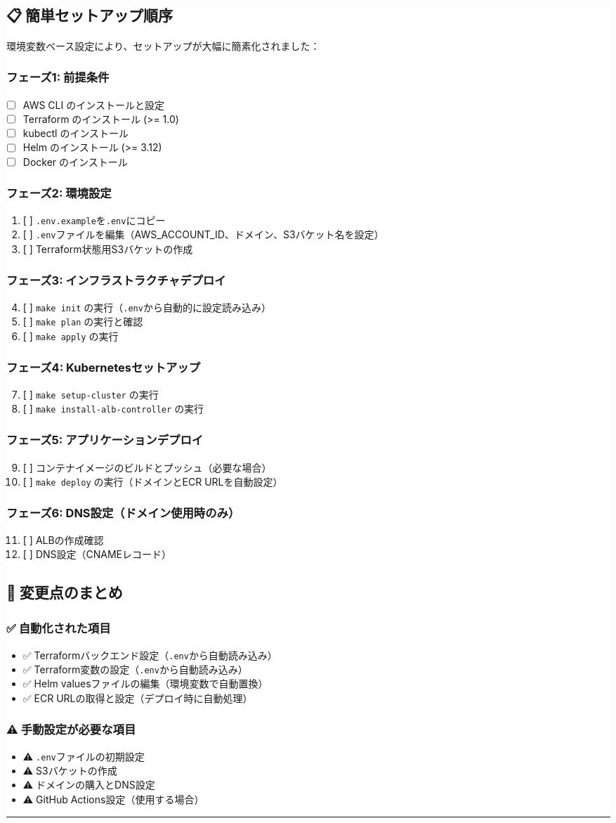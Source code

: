 
## 📋 簡単セットアップ順序

環境変数ベース設定により、セットアップが大幅に簡素化されました：

### フェーズ1: 前提条件
- [ ] AWS CLI のインストールと設定
- [ ] Terraform のインストール (>= 1.0)
- [ ] kubectl のインストール
- [ ] Helm のインストール (>= 3.12)  
- [ ] Docker のインストール

### フェーズ2: 環境設定
1. [ ] `.env.example`を`.env`にコピー
2. [ ] `.env`ファイルを編集（AWS_ACCOUNT_ID、ドメイン、S3バケット名を設定）
3. [ ] Terraform状態用S3バケットの作成

### フェーズ3: インフラストラクチャデプロイ
4. [ ] `make init` の実行（`.env`から自動的に設定読み込み）
5. [ ] `make plan` の実行と確認
6. [ ] `make apply` の実行

### フェーズ4: Kubernetesセットアップ
7. [ ] `make setup-cluster` の実行
8. [ ] `make install-alb-controller` の実行

### フェーズ5: アプリケーションデプロイ
9. [ ] コンテナイメージのビルドとプッシュ（必要な場合）
10. [ ] `make deploy` の実行（ドメインとECR URLを自動設定）

### フェーズ6: DNS設定（ドメイン使用時のみ）
11. [ ] ALBの作成確認
12. [ ] DNS設定（CNAMEレコード）

## 🎯 変更点のまとめ

### ✅ 自動化された項目
- ✅ Terraformバックエンド設定（`.env`から自動読み込み）
- ✅ Terraform変数の設定（`.env`から自動読み込み）
- ✅ Helm valuesファイルの編集（環境変数で自動置換）
- ✅ ECR URLの取得と設定（デプロイ時に自動処理）

### ⚠️ 手動設定が必要な項目
- ⚠️ `.env`ファイルの初期設定
- ⚠️ S3バケットの作成
- ⚠️ ドメインの購入とDNS設定
- ⚠️ GitHub Actions設定（使用する場合）

---
